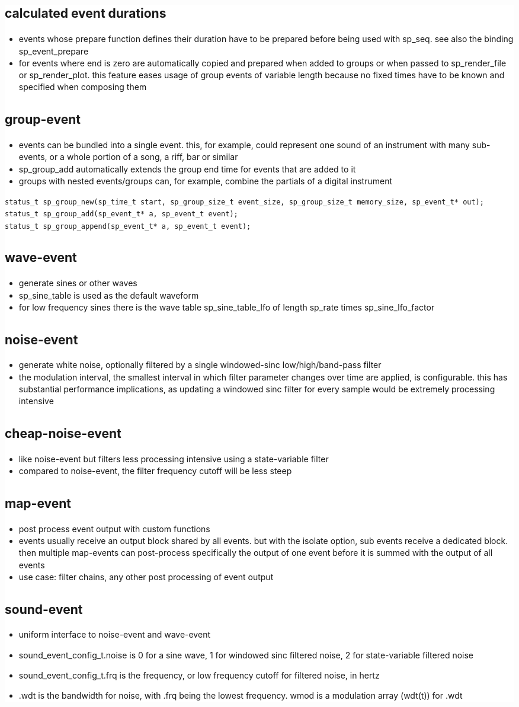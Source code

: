 ## calculated event durations
* events whose prepare function defines their duration have to be prepared before being used with sp_seq. see also the binding sp_event_prepare
* for events where end is zero are automatically copied and prepared when added to groups or when passed to sp_render_file or sp_render_plot. this feature eases usage of group events of variable length because no fixed times have to be known and specified when composing them

## group-event
* events can be bundled into a single event. this, for example, could represent one sound of an instrument with many sub-events, or a whole portion of a song, a riff, bar or similar
* sp_group_add automatically extends the group end time for events that are added to it
* groups with nested events/groups can, for example, combine the partials of a digital instrument

~~~
status_t sp_group_new(sp_time_t start, sp_group_size_t event_size, sp_group_size_t memory_size, sp_event_t* out);
status_t sp_group_add(sp_event_t* a, sp_event_t event);
status_t sp_group_append(sp_event_t* a, sp_event_t event);
~~~

## wave-event
* generate sines or other waves
* sp_sine_table is used as the default waveform
* for low frequency sines there is the wave table sp_sine_table_lfo of length sp_rate times sp_sine_lfo_factor

## noise-event
* generate white noise, optionally filtered by a single windowed-sinc low/high/band-pass filter
* the modulation interval, the smallest interval in which filter parameter changes over time are applied, is configurable. this has substantial performance implications, as updating a windowed sinc filter for every sample would be extremely processing intensive

## cheap-noise-event
* like noise-event but filters less processing intensive using a state-variable filter
* compared to noise-event, the filter frequency cutoff will be less steep

## map-event
* post process event output with custom functions
* events usually receive an output block shared by all events. but with the isolate option, sub events receive a dedicated block. then multiple map-events can post-process specifically the output of one event before it is summed with the output of all events
* use case: filter chains, any other post processing of event output

## sound-event
* uniform interface to noise-event and wave-event

* sound_event_config_t.noise is 0 for a sine wave, 1 for windowed sinc filtered noise, 2 for state-variable filtered noise
* sound_event_config_t.frq is the frequency, or low frequency cutoff for filtered noise, in hertz
* .wdt is the bandwidth for noise, with .frq being the lowest frequency. wmod is a modulation array (wdt(t)) for .wdt
